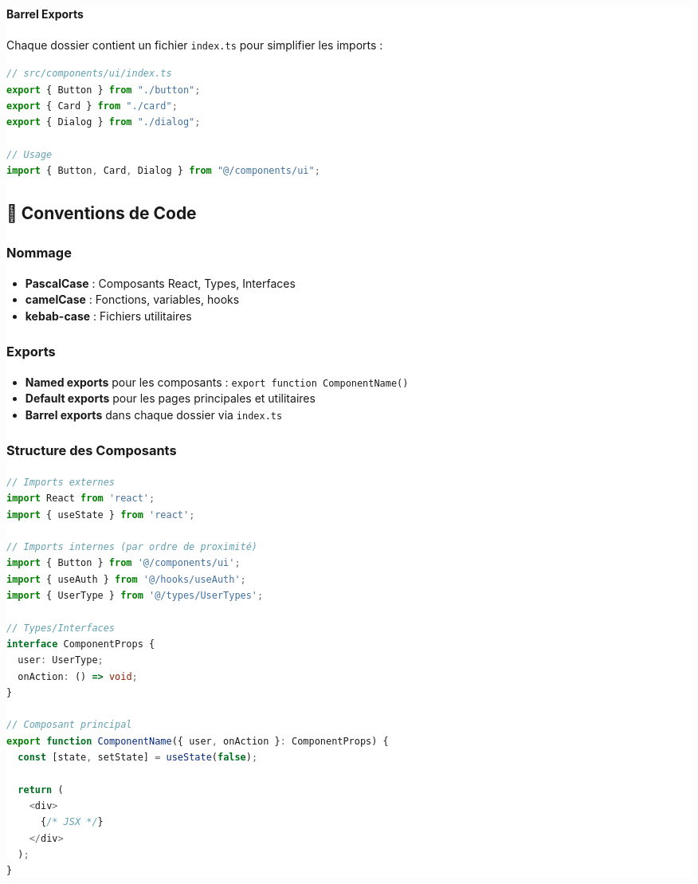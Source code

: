 #### **Barrel Exports**
Chaque dossier contient un fichier `index.ts` pour simplifier les imports :

```typescript
// src/components/ui/index.ts
export { Button } from "./button";
export { Card } from "./card";
export { Dialog } from "./dialog";

// Usage
import { Button, Card, Dialog } from "@/components/ui";
```

## 📝 Conventions de Code

### **Nommage**
- **PascalCase** : Composants React, Types, Interfaces
- **camelCase** : Fonctions, variables, hooks
- **kebab-case** : Fichiers utilitaires

### **Exports**
- **Named exports** pour les composants : `export function ComponentName()`
- **Default exports** pour les pages principales et utilitaires
- **Barrel exports** dans chaque dossier via `index.ts`

### **Structure des Composants**
```typescript
// Imports externes
import React from 'react';
import { useState } from 'react';

// Imports internes (par ordre de proximité)
import { Button } from '@/components/ui';
import { useAuth } from '@/hooks/useAuth';
import { UserType } from '@/types/UserTypes';

// Types/Interfaces
interface ComponentProps {
  user: UserType;
  onAction: () => void;
}

// Composant principal
export function ComponentName({ user, onAction }: ComponentProps) {
  const [state, setState] = useState(false);
  
  return (
    <div>
      {/* JSX */}
    </div>
  );
}
```
